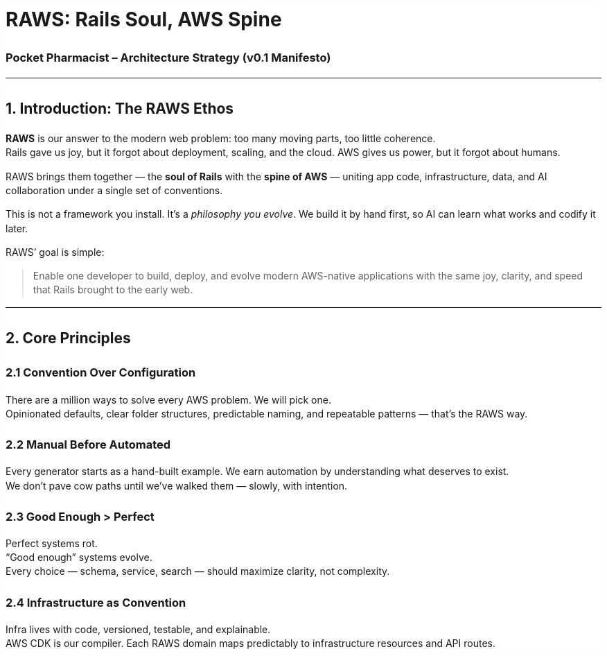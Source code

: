 # RAWS: Rails Soul, AWS Spine

### Pocket Pharmacist – Architecture Strategy (v0.1 Manifesto)

---

## 1. Introduction: The RAWS Ethos

**RAWS** is our answer to the modern web problem: too many moving parts, too little coherence.  
Rails gave us joy, but it forgot about deployment, scaling, and the cloud. AWS gives us power, but it forgot about humans.

RAWS brings them together — the **soul of Rails** with the **spine of AWS** — uniting app code, infrastructure, data, and AI collaboration under a single set of conventions.

This is not a framework you install. It’s a _philosophy you evolve_.
We build it by hand first, so AI can learn what works and codify it later.

RAWS’ goal is simple:

> Enable one developer to build, deploy, and evolve modern AWS-native applications with the same joy, clarity, and speed that Rails brought to the early web.

---

## 2. Core Principles

### 2.1 Convention Over Configuration

There are a million ways to solve every AWS problem. We will pick one.  
Opinionated defaults, clear folder structures, predictable naming, and repeatable patterns — that’s the RAWS way.

### 2.2 Manual Before Automated

Every generator starts as a hand-built example. We earn automation by understanding what deserves to exist.  
We don’t pave cow paths until we’ve walked them — slowly, with intention.

### 2.3 Good Enough > Perfect

Perfect systems rot.  
“Good enough” systems evolve.  
Every choice — schema, service, search — should maximize clarity, not complexity.

### 2.4 Infrastructure as Convention

Infra lives with code, versioned, testable, and explainable.  
AWS CDK is our compiler. Each RAWS domain maps predictably to infrastructure resources and API routes.
